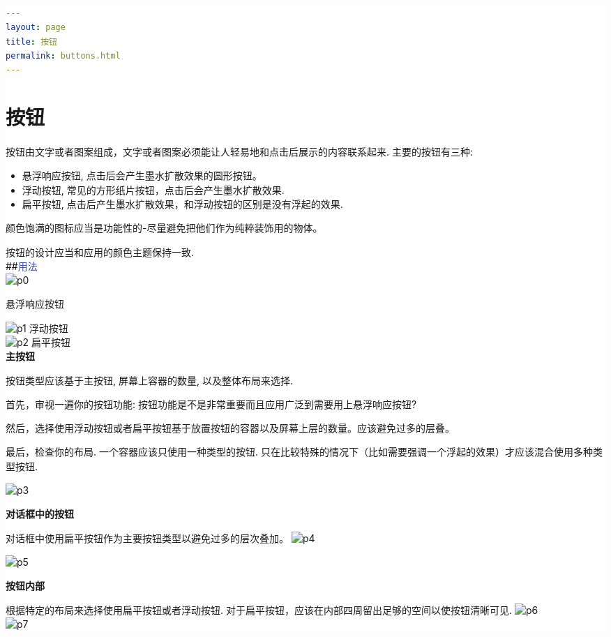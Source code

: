 ```yaml
---
layout: page
title: 按钮
permalink: buttons.html
---
```


# 按钮

按钮由文字或者图案组成，文字或者图案必须能让人轻易地和点击后展示的内容联系起来.
主要的按钮有三种:

* 悬浮响应按钮, 点击后会产生墨水扩散效果的圆形按钮。
* 浮动按钮, 常见的方形纸片按钮，点击后会产生墨水扩散效果.
* 扁平按钮, 点击后产生墨水扩散效果，和浮动按钮的区别是没有浮起的效果.

颜色饱满的图标应当是功能性的-尽量避免把他们作为纯粹装饰用的物体。

按钮的设计应当和应用的颜色主题保持一致.    
##<font color="#3E4EB8">用法</font>    
![p0](  images/components-buttons-usage-01_intro_large_xhdpi.png)
 
悬浮响应按钮  

![p1](  images/components-buttons-usage-02_intro_large_xhdpi.png)
浮动按钮  
![p2](  images/components-buttons-usage-03_intro_large_xhdpi.png)
扁平按钮      
**主按钮**  

按钮类型应该基于主按钮, 屏幕上容器的数量, 以及整体布局来选择.

首先，审视一遍你的按钮功能: 按钮功能是不是非常重要而且应用广泛到需要用上悬浮响应按钮?

然后，选择使用浮动按钮或者扁平按钮基于放置按钮的容器以及屏幕上层的数量。应该避免过多的层叠。

最后，检查你的布局. 一个容器应该只使用一种类型的按钮. 只在比较特殊的情况下（比如需要强调一个浮起的效果）才应该混合使用多种类型按钮.

![p3](  images/components-buttons-usage-05_chart_large_xhdpi.png)      
 
**对话框中的按钮**

对话框中使用扁平按钮作为主要按钮类型以避免过多的层次叠加。
![p4](  images/components-buttons-dialog_usage_1_large_xhdpi.png)

![p5](  images/components-buttons-dialog_usage_2_large_xhdpi.png)
 
**按钮内部**

根据特定的布局来选择使用扁平按钮或者浮动按钮. 对于扁平按钮，应该在内部四周留出足够的空间以使按钮清晰可见.
![p6](  images/components-buttons-usage-1_usage_padding_large_xhdpi.png)  
![p7](  images/components-buttons-usage-2_usage_padding_large_xhdpi.png)    
 